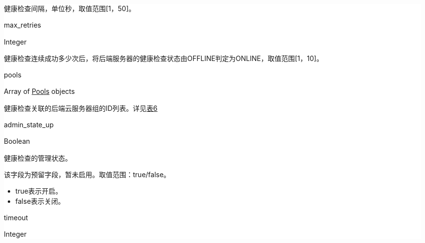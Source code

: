 </td>
<td class="cellrowborder" valign="top" width="61.61616161616161%" headers="mcps1.2.4.1.3 "><p id="elb_qy_jk_0001_elb_zq_jk_0001_p119293720295"><a name="elb_qy_jk_0001_elb_zq_jk_0001_p119293720295"></a><a name="elb_qy_jk_0001_elb_zq_jk_0001_p119293720295"></a>健康检查间隔，单位秒，取值范围[1，50]。</p>
</td>
</tr>
<tr id="elb_qy_jk_0001_elb_zq_jk_0001_row179291072296"><td class="cellrowborder" valign="top" width="21.21212121212121%" headers="mcps1.2.4.1.1 "><p id="elb_qy_jk_0001_elb_zq_jk_0001_p15929157192911"><a name="elb_qy_jk_0001_elb_zq_jk_0001_p15929157192911"></a><a name="elb_qy_jk_0001_elb_zq_jk_0001_p15929157192911"></a>max_retries</p>
</td>
<td class="cellrowborder" valign="top" width="17.171717171717173%" headers="mcps1.2.4.1.2 "><p id="elb_qy_jk_0001_elb_zq_jk_0001_p178711239193411"><a name="elb_qy_jk_0001_elb_zq_jk_0001_p178711239193411"></a><a name="elb_qy_jk_0001_elb_zq_jk_0001_p178711239193411"></a>Integer</p>
</td>
<td class="cellrowborder" valign="top" width="61.61616161616161%" headers="mcps1.2.4.1.3 "><p id="elb_qy_jk_0001_elb_zq_jk_0001_p189309702917"><a name="elb_qy_jk_0001_elb_zq_jk_0001_p189309702917"></a><a name="elb_qy_jk_0001_elb_zq_jk_0001_p189309702917"></a>健康检查连续成功多少次后，将后端服务器的健康检查状态由OFFLINE判定为ONLINE，取值范围[1，10]。</p>
</td>
</tr>
<tr id="elb_qy_jk_0001_elb_zq_jk_0001_row1193097152917"><td class="cellrowborder" valign="top" width="21.21212121212121%" headers="mcps1.2.4.1.1 "><p id="elb_qy_jk_0001_elb_zq_jk_0001_p1793016712298"><a name="elb_qy_jk_0001_elb_zq_jk_0001_p1793016712298"></a><a name="elb_qy_jk_0001_elb_zq_jk_0001_p1793016712298"></a>pools</p>
</td>
<td class="cellrowborder" valign="top" width="17.171717171717173%" headers="mcps1.2.4.1.2 "><p id="elb_qy_jk_0001_elb_zq_jk_0001_zh-cn_topic_0096561533_p422512115486"><a name="elb_qy_jk_0001_elb_zq_jk_0001_zh-cn_topic_0096561533_p422512115486"></a><a name="elb_qy_jk_0001_elb_zq_jk_0001_zh-cn_topic_0096561533_p422512115486"></a>Array of <a href="创建健康检查-11.md#table20995524304">Pools</a> objects</p>
</td>
<td class="cellrowborder" valign="top" width="61.61616161616161%" headers="mcps1.2.4.1.3 "><p id="elb_qy_jk_0001_elb_zq_jk_0001_p893015710294"><a name="elb_qy_jk_0001_elb_zq_jk_0001_p893015710294"></a><a name="elb_qy_jk_0001_elb_zq_jk_0001_p893015710294"></a>健康检查关联的后端云服务器组的ID列表。详见<a href="创建健康检查-11.md#table20995524304">表6</a></p>
</td>
</tr>
<tr id="elb_qy_jk_0001_elb_zq_jk_0001_row2930197182911"><td class="cellrowborder" valign="top" width="21.21212121212121%" headers="mcps1.2.4.1.1 "><p id="elb_qy_jk_0001_elb_zq_jk_0001_p79301777292"><a name="elb_qy_jk_0001_elb_zq_jk_0001_p79301777292"></a><a name="elb_qy_jk_0001_elb_zq_jk_0001_p79301777292"></a>admin_state_up</p>
</td>
<td class="cellrowborder" valign="top" width="17.171717171717173%" headers="mcps1.2.4.1.2 "><p id="elb_qy_jk_0001_elb_zq_jk_0001_p293017715298"><a name="elb_qy_jk_0001_elb_zq_jk_0001_p293017715298"></a><a name="elb_qy_jk_0001_elb_zq_jk_0001_p293017715298"></a>Boolean</p>
</td>
<td class="cellrowborder" valign="top" width="61.61616161616161%" headers="mcps1.2.4.1.3 "><p id="elb_qy_jk_0001_elb_zq_jk_0001_p88489418492"><a name="elb_qy_jk_0001_elb_zq_jk_0001_p88489418492"></a><a name="elb_qy_jk_0001_elb_zq_jk_0001_p88489418492"></a>健康检查的管理状态。</p>
<p id="elb_qy_jk_0001_p1433517557225"><a name="elb_qy_jk_0001_p1433517557225"></a><a name="elb_qy_jk_0001_p1433517557225"></a>该字段为预留字段，暂未启用。取值范围：true/false。</p>
<a name="elb_qy_jk_0001_ul3335115512219"></a><a name="elb_qy_jk_0001_ul3335115512219"></a><ul id="elb_qy_jk_0001_ul3335115512219"><li>true表示开启。</li><li>false表示关闭。</li></ul>
</td>
</tr>
<tr id="elb_qy_jk_0001_elb_zq_jk_0001_row09302716299"><td class="cellrowborder" valign="top" width="21.21212121212121%" headers="mcps1.2.4.1.1 "><p id="elb_qy_jk_0001_elb_zq_jk_0001_p19303782913"><a name="elb_qy_jk_0001_elb_zq_jk_0001_p19303782913"></a><a name="elb_qy_jk_0001_elb_zq_jk_0001_p19303782913"></a>timeout</p>
</td>
<td class="cellrowborder" valign="top" width="17.171717171717173%" headers="mcps1.2.4.1.2 "><p id="elb_qy_jk_0001_elb_zq_jk_0001_p179315732915"><a name="elb_qy_jk_0001_elb_zq_jk_0001_p179315732915"></a><a name="elb_qy_jk_0001_elb_zq_jk_0001_p179315732915"></a>Integer</p>
</td>